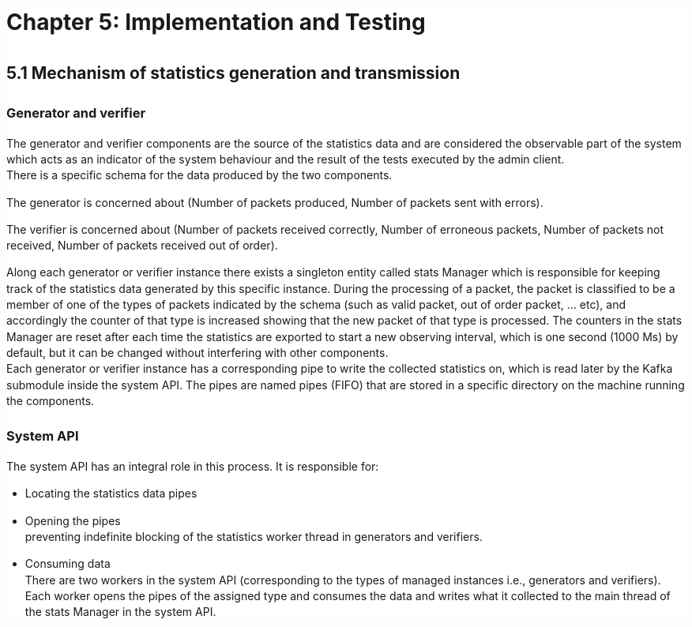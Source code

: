 # Chapter 5: Implementation and Testing

## 5.1 Mechanism of statistics generation and transmission

### Generator and verifier

The generator and verifier components are the source of the statistics
data and are considered the observable part of the system which acts as
an indicator of the system behaviour and the result of the tests
executed by the admin client.\
There is a specific schema for the data produced by the two components.

The generator is concerned about (Number of packets produced, Number of
packets sent with errors).

The verifier is concerned about (Number of packets received correctly,
Number of erroneous packets, Number of packets not received, Number of
packets received out of order).

Along each generator or verifier instance there exists a singleton
entity called stats Manager which is responsible for keeping track of
the statistics data generated by this specific instance. During the
processing of a packet, the packet is classified to be a member of one
of the types of packets indicated by the schema (such as valid packet,
out of order packet, \... etc), and accordingly the counter of that type
is increased showing that the new packet of that type is processed. The
counters in the stats Manager are reset after each time the statistics
are exported to start a new observing interval, which is one second
(1000 Ms) by default, but it can be changed without interfering with
other components.\
Each generator or verifier instance has a corresponding pipe to write
the collected statistics on, which is read later by the Kafka submodule
inside the system API. The pipes are named pipes (FIFO) that are stored
in a specific directory on the machine running the components.

### System API

The system API has an integral role in this process. It is responsible
for:

-   Locating the statistics data pipes

-   Opening the pipes\
    preventing indefinite blocking of the statistics worker thread in
    generators and verifiers.

-   Consuming data\
    There are two workers in the system API (corresponding to the types
    of managed instances i.e., generators and verifiers). Each worker
    opens the pipes of the assigned type and consumes the data and
    writes what it collected to the main thread of the stats Manager in
    the system API.
